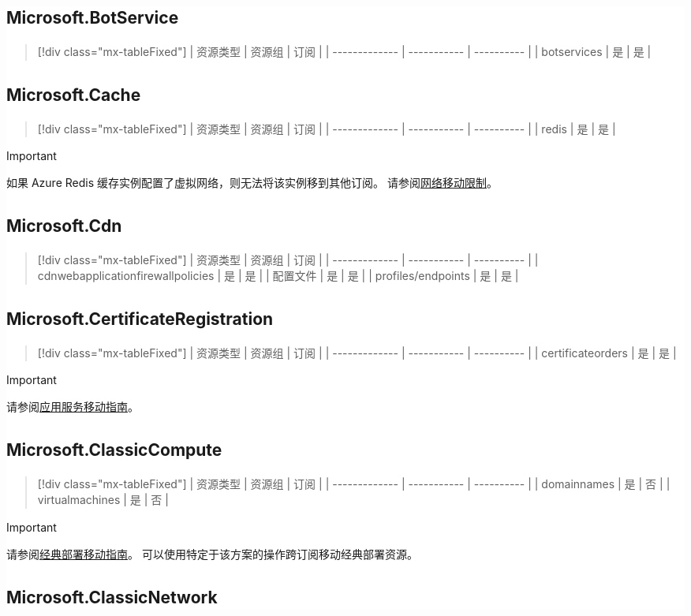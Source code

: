 ## <a name="microsoftbotservice"></a>Microsoft.BotService

> [!div class="mx-tableFixed"]
> | 资源类型 | 资源组 | 订阅 |
> | ------------- | ----------- | ---------- |
> | botservices | 是 | 是 |

## <a name="microsoftcache"></a>Microsoft.Cache

> [!div class="mx-tableFixed"]
> | 资源类型 | 资源组 | 订阅 |
> | ------------- | ----------- | ---------- |
> | redis | 是 | 是 |

> [!IMPORTANT]
> 如果 Azure Redis 缓存实例配置了虚拟网络，则无法将该实例移到其他订阅。 请参阅[网络移动限制](./move-limitations/networking-move-limitations.md)。

## <a name="microsoftcdn"></a>Microsoft.Cdn

> [!div class="mx-tableFixed"]
> | 资源类型 | 资源组 | 订阅 |
> | ------------- | ----------- | ---------- |
> | cdnwebapplicationfirewallpolicies | 是 | 是 |
> | 配置文件 | 是 | 是 |
> | profiles/endpoints | 是 | 是 |

## <a name="microsoftcertificateregistration"></a>Microsoft.CertificateRegistration

> [!div class="mx-tableFixed"]
> | 资源类型 | 资源组 | 订阅 |
> | ------------- | ----------- | ---------- |
> | certificateorders | 是 | 是 |

> [!IMPORTANT]
> 请参阅[应用服务移动指南](./move-limitations/app-service-move-limitations.md)。

## <a name="microsoftclassiccompute"></a>Microsoft.ClassicCompute

> [!div class="mx-tableFixed"]
> | 资源类型 | 资源组 | 订阅 |
> | ------------- | ----------- | ---------- |
> | domainnames | 是 | 否 |
> | virtualmachines | 是 | 否 |

> [!IMPORTANT]
> 请参阅[经典部署移动指南](./move-limitations/classic-model-move-limitations.md)。 可以使用特定于该方案的操作跨订阅移动经典部署资源。

## <a name="microsoftclassicnetwork"></a>Microsoft.ClassicNetwork
